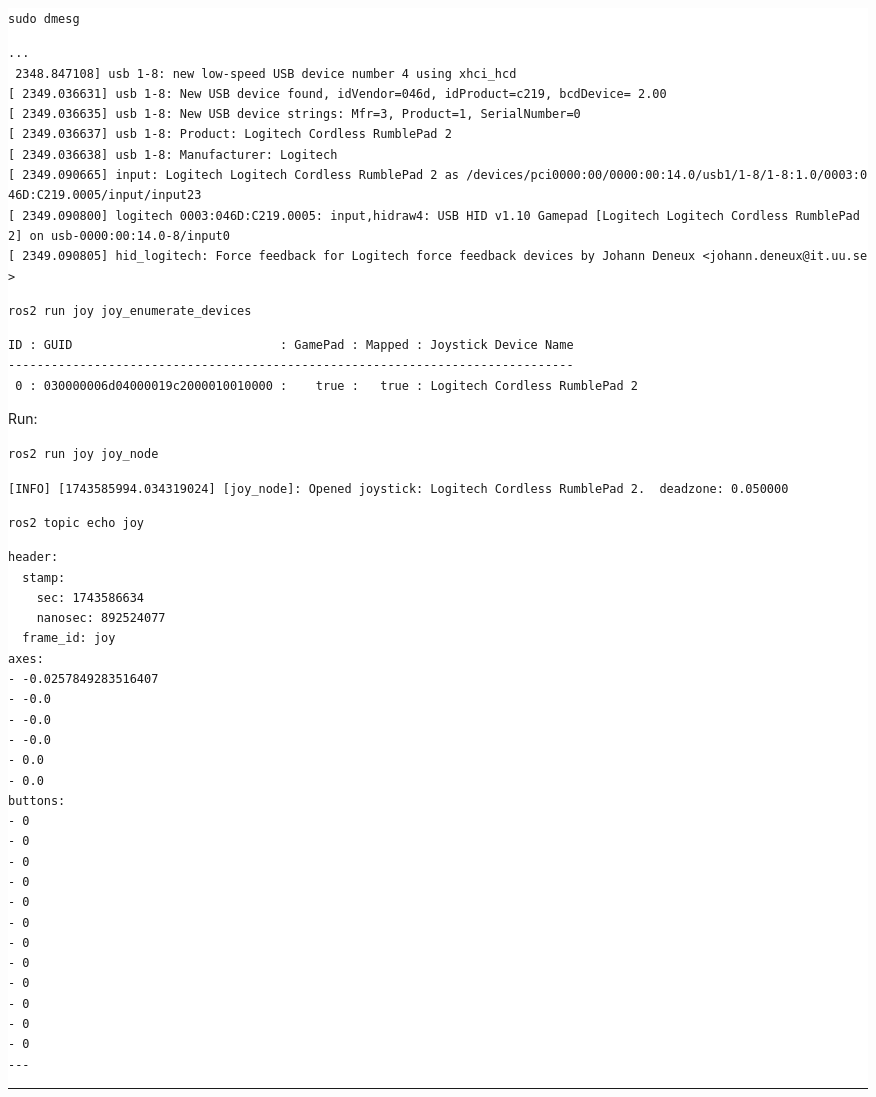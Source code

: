 ```
sudo dmesg
```
```
...
 2348.847108] usb 1-8: new low-speed USB device number 4 using xhci_hcd
[ 2349.036631] usb 1-8: New USB device found, idVendor=046d, idProduct=c219, bcdDevice= 2.00
[ 2349.036635] usb 1-8: New USB device strings: Mfr=3, Product=1, SerialNumber=0
[ 2349.036637] usb 1-8: Product: Logitech Cordless RumblePad 2
[ 2349.036638] usb 1-8: Manufacturer: Logitech
[ 2349.090665] input: Logitech Logitech Cordless RumblePad 2 as /devices/pci0000:00/0000:00:14.0/usb1/1-8/1-8:1.0/0003:046D:C219.0005/input/input23
[ 2349.090800] logitech 0003:046D:C219.0005: input,hidraw4: USB HID v1.10 Gamepad [Logitech Logitech Cordless RumblePad 2] on usb-0000:00:14.0-8/input0
[ 2349.090805] hid_logitech: Force feedback for Logitech force feedback devices by Johann Deneux <johann.deneux@it.uu.se>
```

```
ros2 run joy joy_enumerate_devices
```
```
ID : GUID                             : GamePad : Mapped : Joystick Device Name
-------------------------------------------------------------------------------
 0 : 030000006d04000019c2000010010000 :    true :   true : Logitech Cordless RumblePad 2
```

Run:

```
ros2 run joy joy_node
```
```
[INFO] [1743585994.034319024] [joy_node]: Opened joystick: Logitech Cordless RumblePad 2.  deadzone: 0.050000
```
```
ros2 topic echo joy
```
```
header:
  stamp:
    sec: 1743586634
    nanosec: 892524077
  frame_id: joy
axes:
- -0.0257849283516407
- -0.0
- -0.0
- -0.0
- 0.0
- 0.0
buttons:
- 0
- 0
- 0
- 0
- 0
- 0
- 0
- 0
- 0
- 0
- 0
- 0
---
```
_____